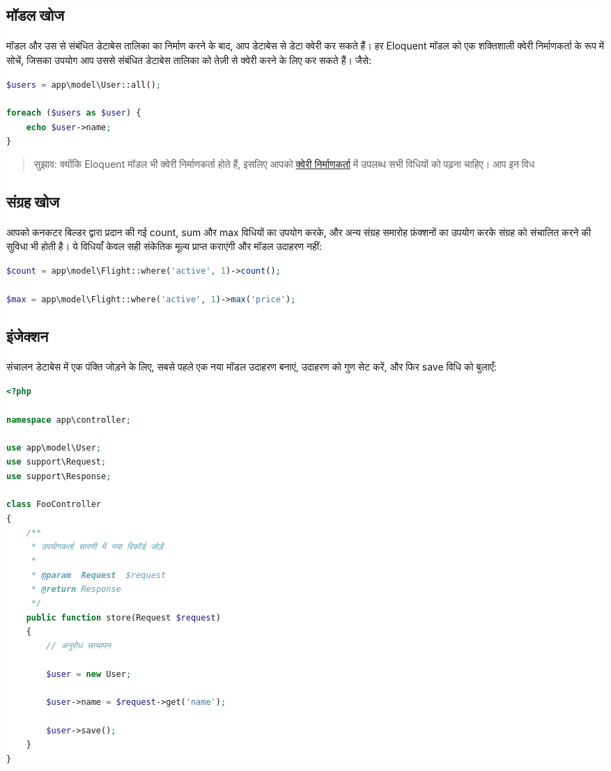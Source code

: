 ## मॉडल खोज
मॉडल और उस से संबंधित डेटाबेस तालिका का निर्माण करने के बाद, आप डेटाबेस से डेटा क्वेरी कर सकते हैं। हर Eloquent मॉडल को एक शक्तिशाली क्वेरी निर्माणकर्ता के रूप में सोचें, जिसका उपयोग आप उससे संबंधित डेटाबेस तालिका को तेज़ी से क्वेरी करने के लिए कर सकते हैं। जैसे:
```php
$users = app\model\User::all();

foreach ($users as $user) {
    echo $user->name;
}
```
> सुझाव: क्योंकि Eloquent मॉडल भी क्वेरी निर्माणकर्ता होते हैं, इसलिए आपको [क्वेरी निर्माणकर्ता](queries.md) में उपलब्ध सभी विधियों को पढ़ना चाहिए। आप इन विध
## संग्रह खोज

आपको कनकटर बिल्डर द्वारा प्रदान की गई count, sum और max विधियों का उपयोग करके, और अन्य संग्रह समारोह फ़ंक्शनों का उपयोग करके संग्रह को संचालित करने की सुविधा भी होती है। ये विधियाँ केवल सही संकेतिक मूल्य प्राप्त कराएंगी और मॉडल उदाहरण नहीं:

```php
$count = app\model\Flight::where('active', 1)->count();

$max = app\model\Flight::where('active', 1)->max('price');
```

## इंजेक्शन

संचालन डेटाबेस में एक पंक्ति जोड़ने के लिए, सबसे पहले एक नया मॉडल उदाहरण बनाएं, उदाहरण को गुण सेट करें, और फिर save विधि को बुलाएँ:
```php
<?php

namespace app\controller;

use app\model\User;
use support\Request;
use support\Response;

class FooController
{
    /**
     * उपयोगकर्ता सारणी में नया रिकॉर्ड जोड़ें
     *
     * @param  Request  $request
     * @return Response
     */
    public function store(Request $request)
    {
        // अनुरोध सत्यापन

        $user = new User;

        $user->name = $request->get('name');

        $user->save();
    }
}
```
